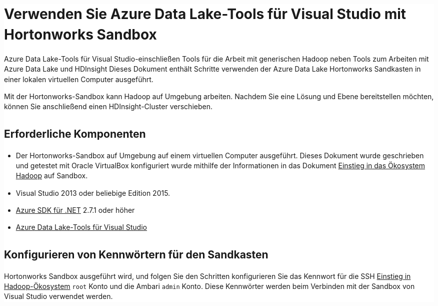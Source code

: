 <properties
pageTitle="Verwenden Microsoft Azure Data Lake-Tools für Visual Studio mit der Sandbox Hortonworks | Microsoft Azure"
description="Enthält Informationen zum Verwenden von Azure Data Lake-Tools für VIsual Studio mit Hortonworks Sandbox (lokale VM ausgeführt.) Mit diesen Tools können Sie erstellen und Ausführen von Struktur und Schwein Aufträge Sandbox und Ansicht Auftragsausgabe und Verlauf."
services="hdinsight"
documentationCenter=""
authors="Blackmist"
manager="paulettm"
editor="cgronlun"/>

<tags
ms.service="hdinsight"
ms.devlang="na"
ms.topic="article"
ms.tgt_pltfrm="na"
ms.workload="big-data"
ms.date="08/26/2016"
ms.author="larryfr"/>

# <a name="use-the-azure-data-lake-tools-for-visual-studio-with-the-hortonworks-sandbox"></a>Verwenden Sie Azure Data Lake-Tools für Visual Studio mit Hortonworks Sandbox

Azure Data Lake-Tools für Visual Studio-einschließen Tools für die Arbeit mit generischen Hadoop neben Tools zum Arbeiten mit Azure Data Lake und HDInsight Dieses Dokument enthält Schritte verwenden der Azure Data Lake Hortonworks Sandkasten in einer lokalen virtuellen Computer ausgeführt.

Mit der Hortonworks-Sandbox kann Hadoop auf Umgebung arbeiten. Nachdem Sie eine Lösung und Ebene bereitstellen möchten, können Sie anschließend einen HDInsight-Cluster verschieben.

## <a name="prerequisites"></a>Erforderliche Komponenten

* Der Hortonworks-Sandbox auf Umgebung auf einem virtuellen Computer ausgeführt. Dieses Dokument wurde geschrieben und getestet mit Oracle VirtualBox konfiguriert wurde mithilfe der Informationen in das Dokument [Einstieg in das Ökosystem Hadoop](hdinsight-hadoop-emulator-get-started.md) auf Sandbox.

* Visual Studio 2013 oder beliebige Edition 2015.

* [Azure SDK für .NET](https://azure.microsoft.com/downloads/) 2.7.1 oder höher

* [Azure Data Lake-Tools für Visual Studio](https://www.microsoft.com/download/details.aspx?id=49504)

## <a name="configure-passwords-for-the-sandbox"></a>Konfigurieren von Kennwörtern für den Sandkasten

Hortonworks Sandbox ausgeführt wird, und folgen Sie den Schritten konfigurieren Sie das Kennwort für die SSH [Einstieg in Hadoop-Ökosystem](hdinsight-hadoop-emulator-get-started.md#set-passwords) `root` Konto und die Ambari `admin` Konto. Diese Kennwörter werden beim Verbinden mit der Sandbox von Visual Studio verwendet werden.

